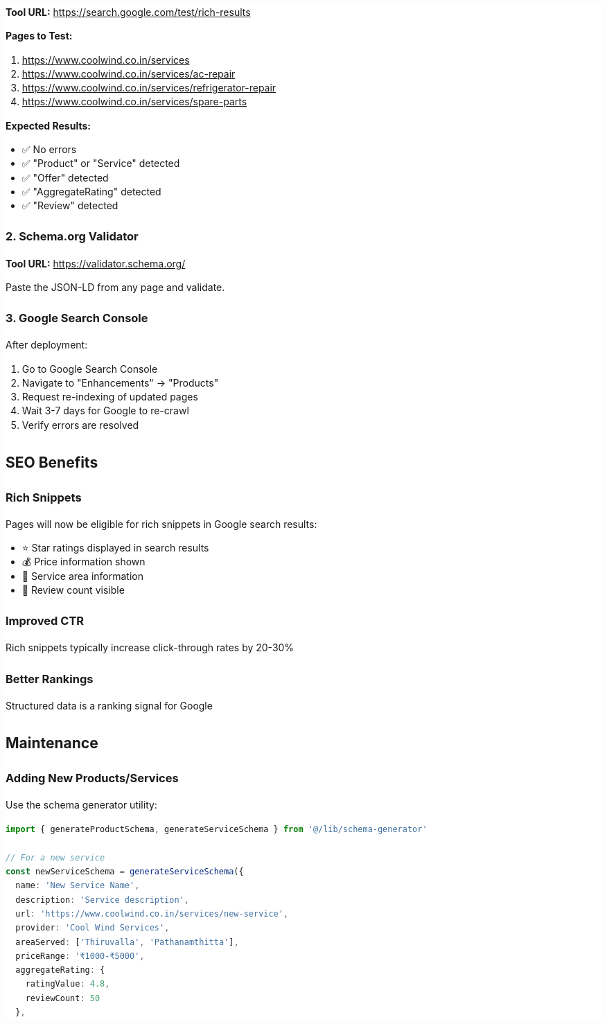**Tool URL:** https://search.google.com/test/rich-results

**Pages to Test:**
1. https://www.coolwind.co.in/services
2. https://www.coolwind.co.in/services/ac-repair
3. https://www.coolwind.co.in/services/refrigerator-repair
4. https://www.coolwind.co.in/services/spare-parts

**Expected Results:**
- ✅ No errors
- ✅ "Product" or "Service" detected
- ✅ "Offer" detected
- ✅ "AggregateRating" detected
- ✅ "Review" detected

### 2. Schema.org Validator
**Tool URL:** https://validator.schema.org/

Paste the JSON-LD from any page and validate.

### 3. Google Search Console
After deployment:
1. Go to Google Search Console
2. Navigate to "Enhancements" → "Products"
3. Request re-indexing of updated pages
4. Wait 3-7 days for Google to re-crawl
5. Verify errors are resolved

## SEO Benefits

### Rich Snippets
Pages will now be eligible for rich snippets in Google search results:
- ⭐ Star ratings displayed in search results
- 💰 Price information shown
- 📍 Service area information
- 📝 Review count visible

### Improved CTR
Rich snippets typically increase click-through rates by 20-30%

### Better Rankings
Structured data is a ranking signal for Google

## Maintenance

### Adding New Products/Services
Use the schema generator utility:

```typescript
import { generateProductSchema, generateServiceSchema } from '@/lib/schema-generator'

// For a new service
const newServiceSchema = generateServiceSchema({
  name: 'New Service Name',
  description: 'Service description',
  url: 'https://www.coolwind.co.in/services/new-service',
  provider: 'Cool Wind Services',
  areaServed: ['Thiruvalla', 'Pathanamthitta'],
  priceRange: '₹1000-₹5000',
  aggregateRating: {
    ratingValue: 4.8,
    reviewCount: 50
  },
```